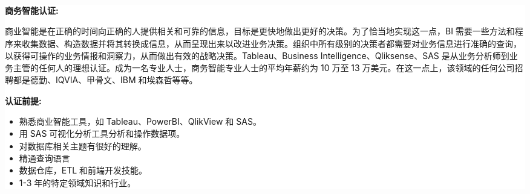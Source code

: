 **商务智能认证:**

商业智能是在正确的时间向正确的人提供相关和可靠的信息，目标是更快地做出更好的决策。为了恰当地实现这一点，BI 需要一些方法和程序来收集数据、构造数据并将其转换成信息，从而呈现出来以改进业务决策。组织中所有级别的决策者都需要对业务信息进行准确的查询，以获得可操作的业务情报和洞察力，从而做出有效的战略决策。Tableau、Business Intelligence、Qliksense、SAS 是从业务分析师到业务主管的任何人的理想认证。成为一名专业人士，商务智能专业人士的平均年薪约为 10 万至 13 万美元。在这一点上，该领域的任何公司招聘都是德勤、IQVIA、甲骨文、IBM 和埃森哲等等。

**认证前提:**

*   熟悉商业智能工具，如 Tableau、PowerBI、QlikView 和 SAS。
*   用 SAS 可视化分析工具分析和操作数据项。
*   对数据库相关主题有很好的理解。
*   精通查询语言
*   数据仓库，ETL 和前端开发技能。
*   1-3 年的特定领域知识和行业。